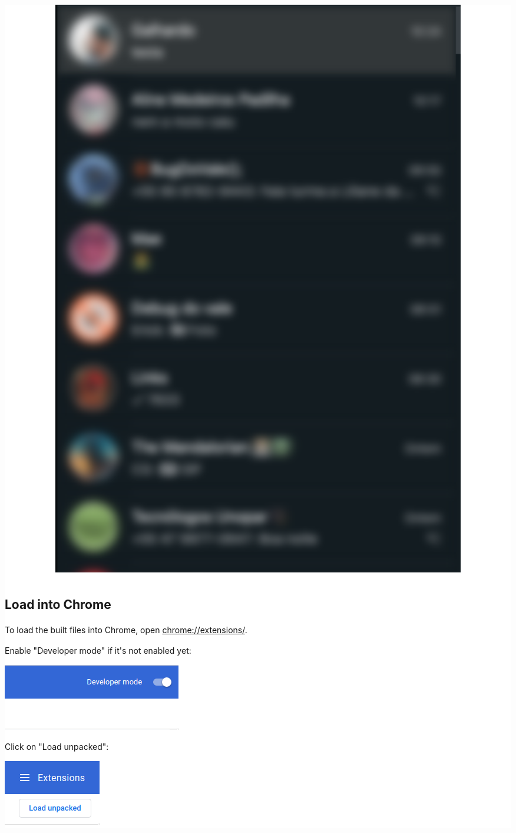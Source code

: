 <h1 align="center">
    <img alt="Example" title="Example" src="./.github/example.png" width="80%" />
</h1>

## Load into Chrome

To load the built files into Chrome, open [chrome://extensions/](chrome://extensions/).

Enable "Developer mode" if it's not enabled yet:

![Developer Mode Checkbox](.github/dev_mode.png)

Click on "Load unpacked":

![Load Unpacked Button](.github/load_unpacked.png)
